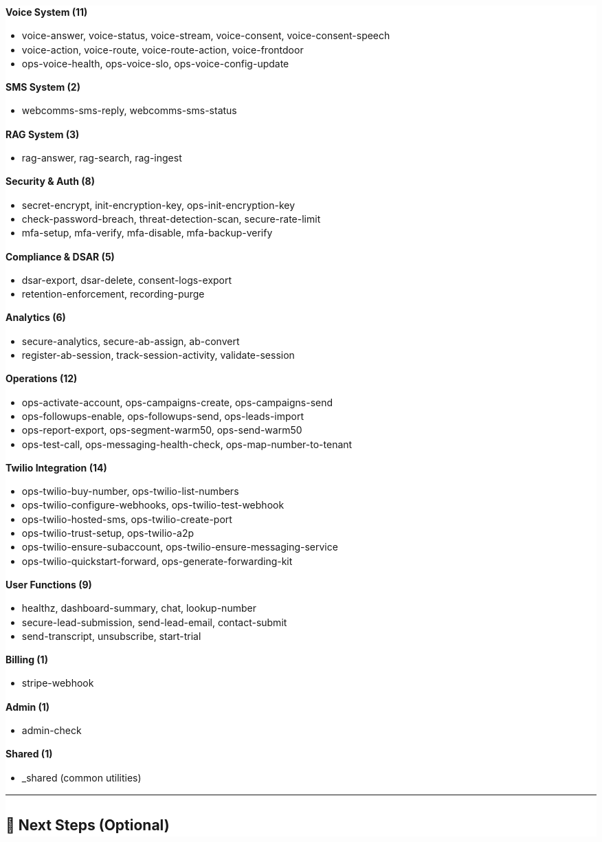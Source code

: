**Voice System (11)**
- voice-answer, voice-status, voice-stream, voice-consent, voice-consent-speech
- voice-action, voice-route, voice-route-action, voice-frontdoor
- ops-voice-health, ops-voice-slo, ops-voice-config-update

**SMS System (2)**
- webcomms-sms-reply, webcomms-sms-status

**RAG System (3)**
- rag-answer, rag-search, rag-ingest

**Security & Auth (8)**
- secret-encrypt, init-encryption-key, ops-init-encryption-key
- check-password-breach, threat-detection-scan, secure-rate-limit
- mfa-setup, mfa-verify, mfa-disable, mfa-backup-verify

**Compliance & DSAR (5)**
- dsar-export, dsar-delete, consent-logs-export
- retention-enforcement, recording-purge

**Analytics (6)**
- secure-analytics, secure-ab-assign, ab-convert
- register-ab-session, track-session-activity, validate-session

**Operations (12)**
- ops-activate-account, ops-campaigns-create, ops-campaigns-send
- ops-followups-enable, ops-followups-send, ops-leads-import
- ops-report-export, ops-segment-warm50, ops-send-warm50
- ops-test-call, ops-messaging-health-check, ops-map-number-to-tenant

**Twilio Integration (14)**
- ops-twilio-buy-number, ops-twilio-list-numbers
- ops-twilio-configure-webhooks, ops-twilio-test-webhook
- ops-twilio-hosted-sms, ops-twilio-create-port
- ops-twilio-trust-setup, ops-twilio-a2p
- ops-twilio-ensure-subaccount, ops-twilio-ensure-messaging-service
- ops-twilio-quickstart-forward, ops-generate-forwarding-kit

**User Functions (9)**
- healthz, dashboard-summary, chat, lookup-number
- secure-lead-submission, send-lead-email, contact-submit
- send-transcript, unsubscribe, start-trial

**Billing (1)**
- stripe-webhook

**Admin (1)**
- admin-check

**Shared (1)**
- _shared (common utilities)

---

## 🚀 Next Steps (Optional)
